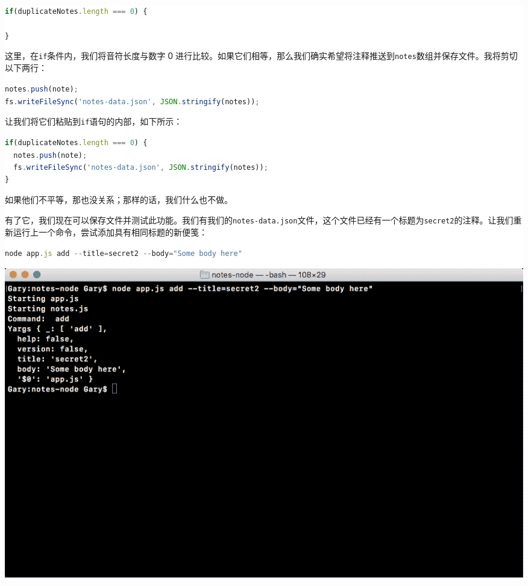 ```js
if(duplicateNotes.length === 0) {

}
```

这里，在`if`条件内，我们将音符长度与数字 0 进行比较。如果它们相等，那么我们确实希望将注释推送到`notes`数组并保存文件。我将剪切以下两行：

```js
notes.push(note);
fs.writeFileSync('notes-data.json', JSON.stringify(notes));
```

让我们将它们粘贴到`if`语句的内部，如下所示：

```js
if(duplicateNotes.length === 0) {
  notes.push(note);
  fs.writeFileSync('notes-data.json', JSON.stringify(notes));
}
```

如果他们不平等，那也没关系；那样的话，我们什么也不做。

有了它，我们现在可以保存文件并测试此功能。我们有我们的`notes-data.json`文件，这个文件已经有一个标题为`secret2`的注释。让我们重新运行上一个命令，尝试添加具有相同标题的新便笺：

```js
node app.js add --title=secret2 --body="Some body here"
```

![](img/36e0f2c8-3e88-4e3d-a16c-d64b2162035b.png)
